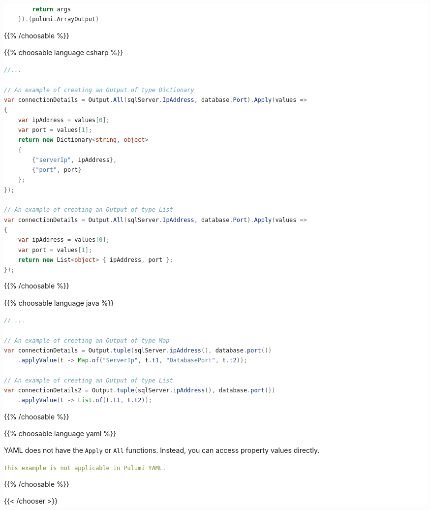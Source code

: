 ```go
		return args
	}).(pulumi.ArrayOutput)
```

{{% /choosable %}}

{{% choosable language csharp %}}

```csharp
//...

// An example of creating an Output of type Dictionary
var connectionDetails = Output.All(sqlServer.IpAddress, database.Port).Apply(values =>
{
    var ipAddress = values[0];
    var port = values[1];
    return new Dictionary<string, object>
    {
        {"serverIp", ipAddress},
        {"port", port}
    };
});

// An example of creating an Output of type List
var connectionDetails = Output.All(sqlServer.IpAddress, database.Port).Apply(values =>
{
    var ipAddress = values[0];
    var port = values[1];
    return new List<object> { ipAddress, port };
});
```

{{% /choosable %}}

{{% choosable language java %}}

```java
// ...

// An example of creating an Output of type Map
var connectionDetails = Output.tuple(sqlServer.ipAddress(), database.port())
    .applyValue(t -> Map.of("ServerIp", t.t1, "DatabasePort", t.t2));

// An example of creating an Output of type List
var connectionDetails2 = Output.tuple(sqlServer.ipAddress(), database.port())
    .applyValue(t -> List.of(t.t1, t.t2));
```

{{% /choosable %}}

{{% choosable language yaml %}}

YAML does not have the `Apply` or `All` functions. Instead, you can access property values directly.

```yaml
This example is not applicable in Pulumi YAML.
```

{{% /choosable %}}

{{< /chooser >}}
